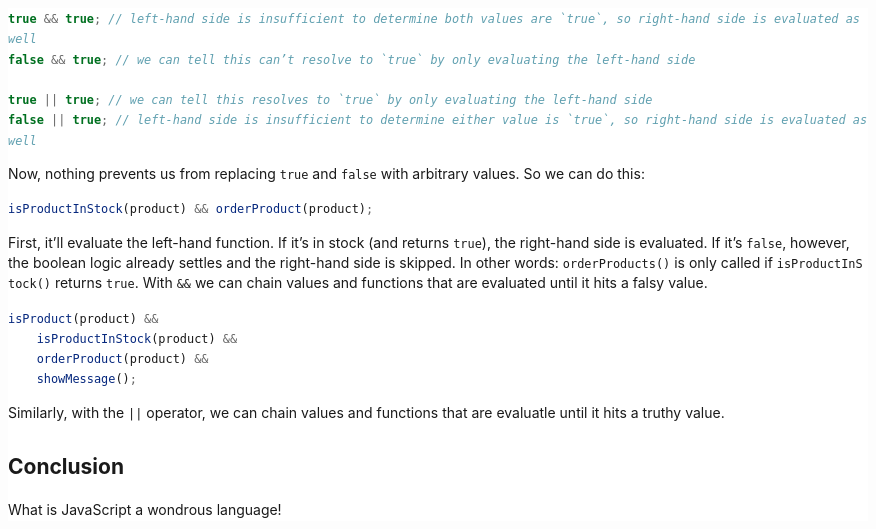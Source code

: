 ```js
true && true; // left-hand side is insufficient to determine both values are `true`, so right-hand side is evaluated as well
false && true; // we can tell this can’t resolve to `true` by only evaluating the left-hand side

true || true; // we can tell this resolves to `true` by only evaluating the left-hand side
false || true; // left-hand side is insufficient to determine either value is `true`, so right-hand side is evaluated as well
```

Now, nothing prevents us from replacing `true` and `false` with arbitrary values. So we can do this:

```js
isProductInStock(product) && orderProduct(product);
```

First, it’ll evaluate the left-hand function. If it’s in stock (and returns `true`), the right-hand side is evaluated. If it’s `false`, however, the boolean logic already settles and the right-hand side is skipped. In other words: `orderProducts()` is only called if `isProductInStock()` returns `true`. With `&&` we can chain values and functions that are evaluated until it hits a falsy value.

```js
isProduct(product) &&
	isProductInStock(product) &&
	orderProduct(product) &&
	showMessage();
```

Similarly, with the `||` operator, we can chain values and functions that are evaluatle until it hits a truthy value.

## Conclusion

What is JavaScript a wondrous language!
